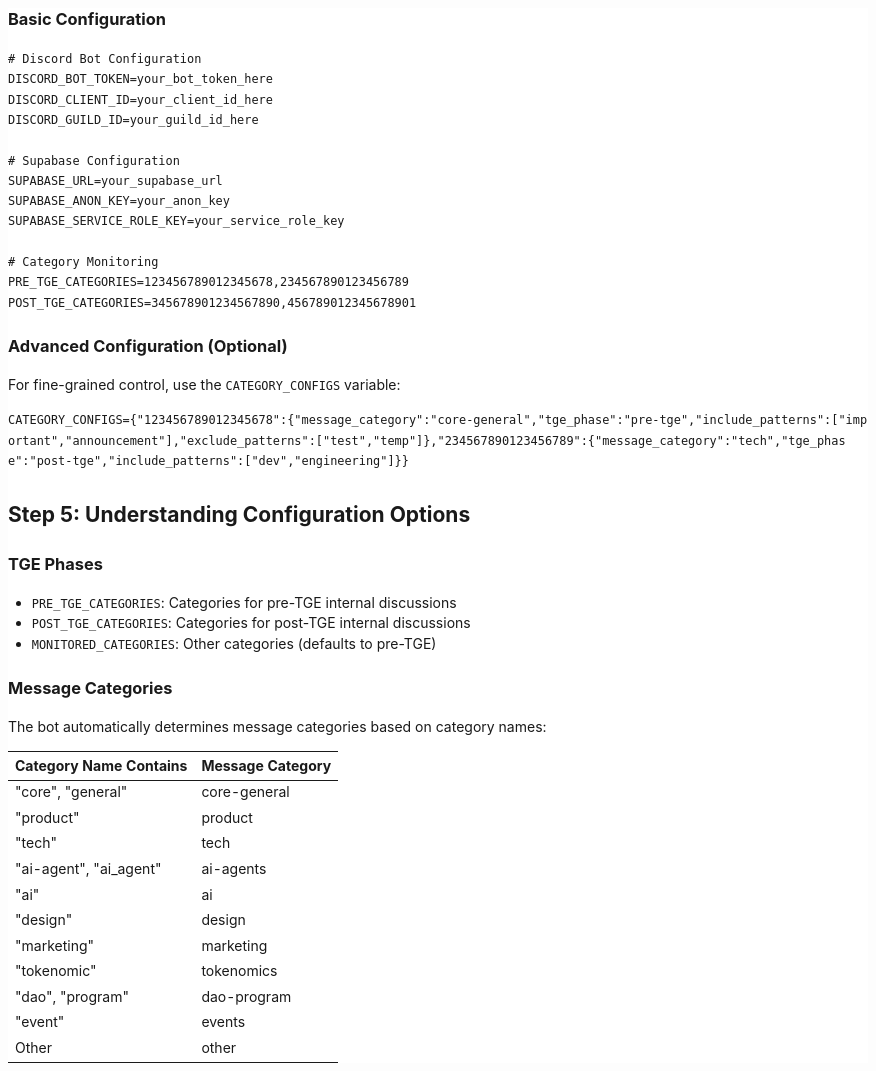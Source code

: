 ### Basic Configuration

```env
# Discord Bot Configuration
DISCORD_BOT_TOKEN=your_bot_token_here
DISCORD_CLIENT_ID=your_client_id_here
DISCORD_GUILD_ID=your_guild_id_here

# Supabase Configuration
SUPABASE_URL=your_supabase_url
SUPABASE_ANON_KEY=your_anon_key
SUPABASE_SERVICE_ROLE_KEY=your_service_role_key

# Category Monitoring
PRE_TGE_CATEGORIES=123456789012345678,234567890123456789
POST_TGE_CATEGORIES=345678901234567890,456789012345678901
```

### Advanced Configuration (Optional)

For fine-grained control, use the `CATEGORY_CONFIGS` variable:

```env
CATEGORY_CONFIGS={"123456789012345678":{"message_category":"core-general","tge_phase":"pre-tge","include_patterns":["important","announcement"],"exclude_patterns":["test","temp"]},"234567890123456789":{"message_category":"tech","tge_phase":"post-tge","include_patterns":["dev","engineering"]}}
```

## Step 5: Understanding Configuration Options

### TGE Phases
- `PRE_TGE_CATEGORIES`: Categories for pre-TGE internal discussions
- `POST_TGE_CATEGORIES`: Categories for post-TGE internal discussions
- `MONITORED_CATEGORIES`: Other categories (defaults to pre-TGE)

### Message Categories
The bot automatically determines message categories based on category names:

| Category Name Contains | Message Category |
|------------------------|------------------|
| "core", "general"      | core-general     |
| "product"              | product          |
| "tech"                 | tech             |
| "ai-agent", "ai_agent" | ai-agents        |
| "ai"                   | ai               |
| "design"               | design           |
| "marketing"            | marketing        |
| "tokenomic"            | tokenomics       |
| "dao", "program"       | dao-program      |
| "event"                | events           |
| Other                  | other            |
